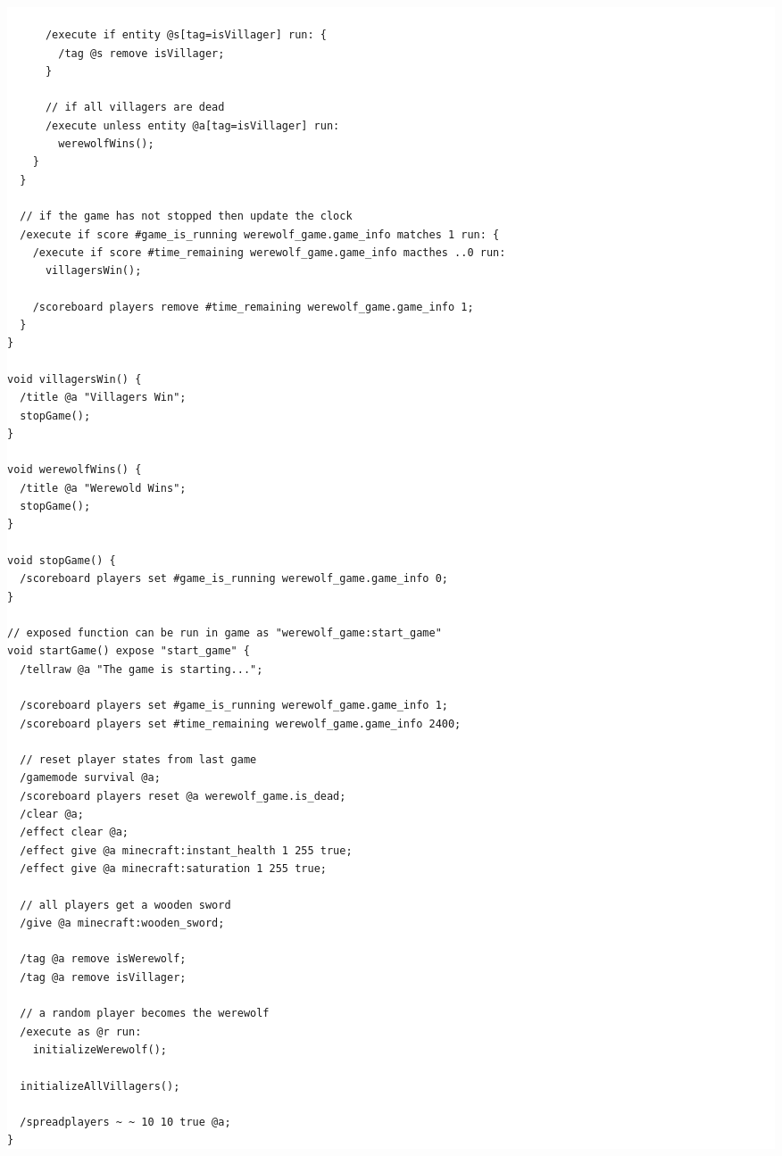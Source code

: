 ```mcfunc

      /execute if entity @s[tag=isVillager] run: {
        /tag @s remove isVillager;
      }

      // if all villagers are dead
      /execute unless entity @a[tag=isVillager] run:
        werewolfWins();
    }
  }

  // if the game has not stopped then update the clock
  /execute if score #game_is_running werewolf_game.game_info matches 1 run: {
    /execute if score #time_remaining werewolf_game.game_info macthes ..0 run:
      villagersWin();

    /scoreboard players remove #time_remaining werewolf_game.game_info 1;
  }
}

void villagersWin() {
  /title @a "Villagers Win";
  stopGame();
}

void werewolfWins() {
  /title @a "Werewold Wins";
  stopGame();
}

void stopGame() {
  /scoreboard players set #game_is_running werewolf_game.game_info 0;
}

// exposed function can be run in game as "werewolf_game:start_game"
void startGame() expose "start_game" {
  /tellraw @a "The game is starting...";

  /scoreboard players set #game_is_running werewolf_game.game_info 1;
  /scoreboard players set #time_remaining werewolf_game.game_info 2400;

  // reset player states from last game
  /gamemode survival @a;
  /scoreboard players reset @a werewolf_game.is_dead;
  /clear @a;
  /effect clear @a;
  /effect give @a minecraft:instant_health 1 255 true;
  /effect give @a minecraft:saturation 1 255 true;

  // all players get a wooden sword
  /give @a minecraft:wooden_sword;

  /tag @a remove isWerewolf;
  /tag @a remove isVillager;

  // a random player becomes the werewolf
  /execute as @r run:
    initializeWerewolf();

  initializeAllVillagers();

  /spreadplayers ~ ~ 10 10 true @a;
}
```